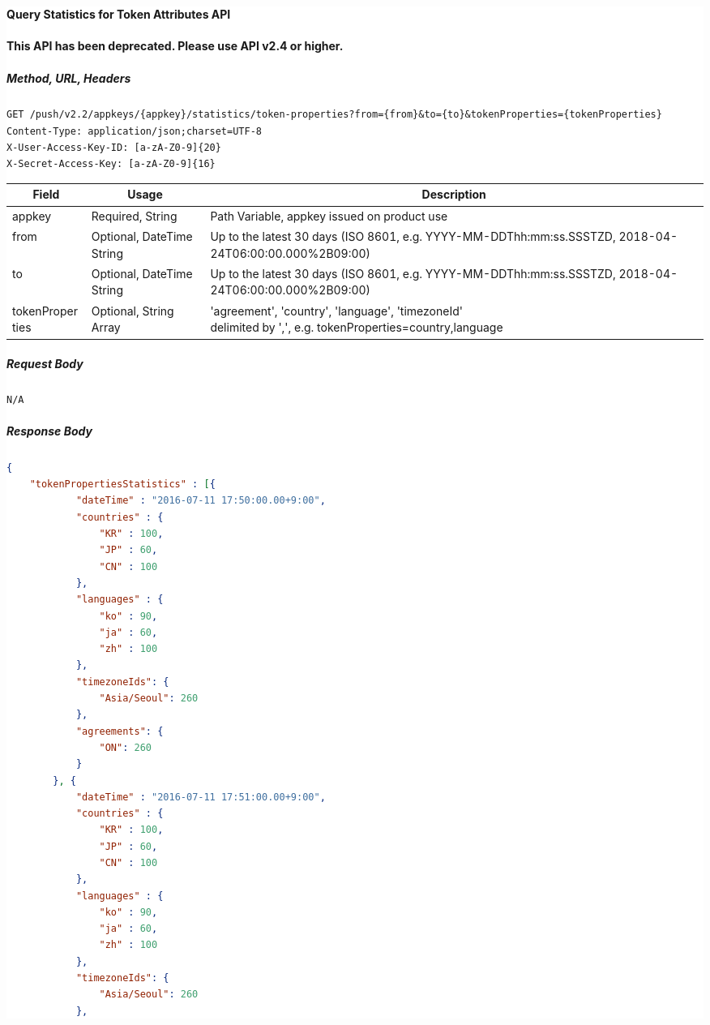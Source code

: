 
#### Query Statistics for Token Attributes API 

**This API has been deprecated. Please use API v2.4 or higher.**

##### Method, URL, Headers
```
GET /push/v2.2/appkeys/{appkey}/statistics/token-properties?from={from}&to={to}&tokenProperties={tokenProperties}
Content-Type: application/json;charset=UTF-8
X-User-Access-Key-ID: [a-zA-Z0-9]{20}
X-Secret-Access-Key: [a-zA-Z0-9]{16}
```

| Field | Usage | Description |
| - | - | - |
| appkey | Required, String | Path Variable, appkey issued on product use |
| from | Optional, DateTime String | Up to the latest 30 days (ISO 8601, e.g. YYYY-MM-DDThh:mm:ss.SSSTZD, 2018-04-24T06:00:00.000%2B09:00) |
| to | Optional, DateTime String | Up to the latest 30 days (ISO 8601, e.g. YYYY-MM-DDThh:mm:ss.SSSTZD, 2018-04-24T06:00:00.000%2B09:00) |
| tokenProperties | Optional, String Array | 'agreement', 'country', 'language', 'timezoneId'<br/>delimited by ',', e.g. tokenProperties=country,language |

##### Request Body
```
N/A
```

##### Response Body
```json
{
	"tokenPropertiesStatistics" : [{
			"dateTime" : "2016-07-11 17:50:00.00+9:00",
			"countries" : {
				"KR" : 100,
				"JP" : 60,
				"CN" : 100
			},
			"languages" : {
				"ko" : 90,
				"ja" : 60,
				"zh" : 100
			},
			"timezoneIds": {
				"Asia/Seoul": 260
			},
			"agreements": {
				"ON": 260
			}
		}, {
			"dateTime" : "2016-07-11 17:51:00.00+9:00",
			"countries" : {
				"KR" : 100,
				"JP" : 60,
				"CN" : 100
			},
			"languages" : {
				"ko" : 90,
				"ja" : 60,
				"zh" : 100
			},
			"timezoneIds": {
				"Asia/Seoul": 260
			},
```